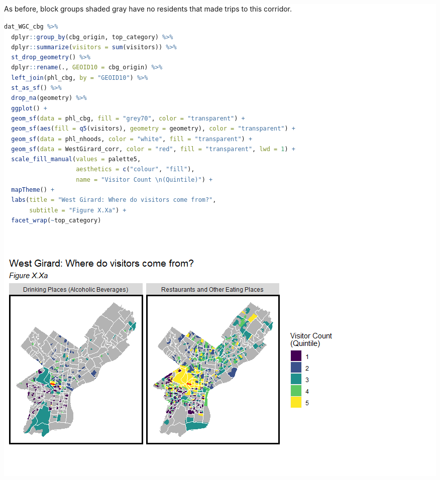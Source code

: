 As before, block groups shaded gray have no residents that made trips to
this corridor.

``` r
dat_WGC_cbg %>%
  dplyr::group_by(cbg_origin, top_category) %>%
  dplyr::summarize(visitors = sum(visitors)) %>%
  st_drop_geometry() %>%
  dplyr::rename(., GEOID10 = cbg_origin) %>%
  left_join(phl_cbg, by = "GEOID10") %>%
  st_as_sf() %>%
  drop_na(geometry) %>% 
  ggplot() +
  geom_sf(data = phl_cbg, fill = "grey70", color = "transparent") +
  geom_sf(aes(fill = q5(visitors), geometry = geometry), color = "transparent") + 
  geom_sf(data = phl_nhoods, color = "white", fill = "transparent") +
  geom_sf(data = WestGirard_corr, color = "red", fill = "transparent", lwd = 1) +
  scale_fill_manual(values = palette5,
                    aesthetics = c("colour", "fill"),
                    name = "Visitor Count \n(Quintile)") +
  mapTheme() +
  labs(title = "West Girard: Where do visitors come from?",
       subtitle = "Figure X.Xa") +
  facet_wrap(~top_category)
```

<img src="MUSAPracticum_Nighttime_20210301_files/figure-gfm/West Girard viz-1.png" width="\textwidth" height="\textheight" />
